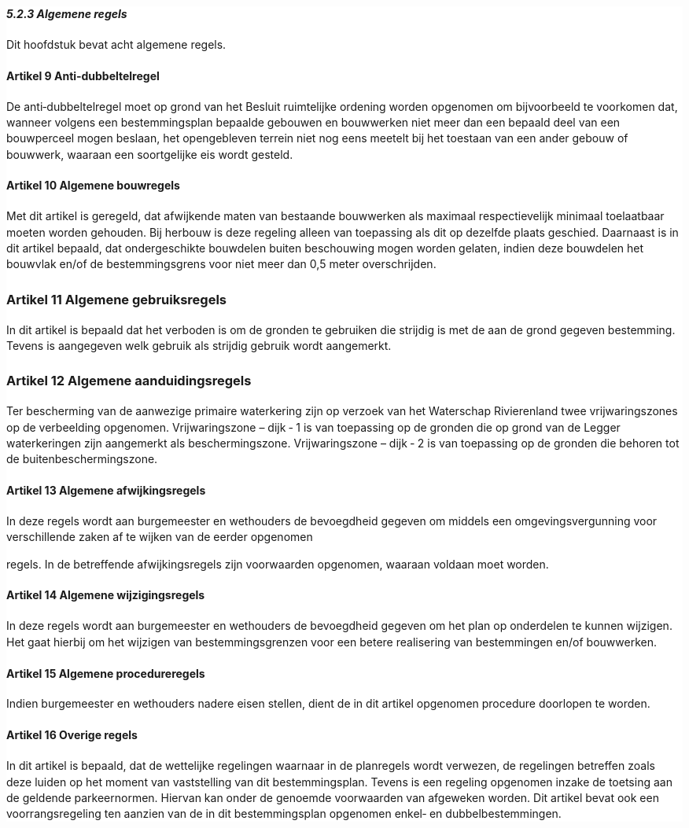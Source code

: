 #### *5.2.3 Algemene regels*

Dit hoofdstuk bevat acht algemene regels.

#### Artikel 9 Anti‐dubbeltelregel

De anti‐dubbeltelregel moet op grond van het Besluit ruimtelijke ordening worden opgenomen om bijvoorbeeld te voorkomen dat, wanneer volgens een bestemmingsplan bepaalde gebouwen en bouwwerken niet meer dan een bepaald deel van een bouwperceel mogen beslaan, het opengebleven terrein niet nog eens meetelt bij het toestaan van een ander gebouw of bouwwerk, waaraan een soortgelijke eis wordt gesteld.

#### Artikel 10 Algemene bouwregels

Met dit artikel is geregeld, dat afwijkende maten van bestaande bouwwerken als maximaal respectievelijk minimaal toelaatbaar moeten worden gehouden. Bij herbouw is deze regeling alleen van toepassing als dit op dezelfde plaats geschied. Daarnaast is in dit artikel bepaald, dat ondergeschikte bouwdelen buiten beschouwing mogen worden gelaten, indien deze bouwdelen het bouwvlak en/of de bestemmingsgrens voor niet meer dan 0,5 meter overschrijden.

### Artikel 11 Algemene gebruiksregels

In dit artikel is bepaald dat het verboden is om de gronden te gebruiken die strijdig is met de aan de grond gegeven bestemming. Tevens is aangegeven welk gebruik als strijdig gebruik wordt aangemerkt.

### Artikel 12 Algemene aanduidingsregels

Ter bescherming van de aanwezige primaire waterkering zijn op verzoek van het Waterschap Rivierenland twee vrijwaringszones op de verbeelding opgenomen. Vrijwaringszone – dijk ‐ 1 is van toepassing op de gronden die op grond van de Legger waterkeringen zijn aangemerkt als beschermingszone. Vrijwaringszone – dijk ‐ 2 is van toepassing op de gronden die behoren tot de buitenbeschermingszone.

#### Artikel 13 Algemene afwijkingsregels

In deze regels wordt aan burgemeester en wethouders de bevoegdheid gegeven om middels een omgevingsvergunning voor verschillende zaken af te wijken van de eerder opgenomen

regels. In de betreffende afwijkingsregels zijn voorwaarden opgenomen, waaraan voldaan moet worden.

#### Artikel 14 Algemene wijzigingsregels

In deze regels wordt aan burgemeester en wethouders de bevoegdheid gegeven om het plan op onderdelen te kunnen wijzigen. Het gaat hierbij om het wijzigen van bestemmingsgrenzen voor een betere realisering van bestemmingen en/of bouwwerken.

#### Artikel 15 Algemene procedureregels

Indien burgemeester en wethouders nadere eisen stellen, dient de in dit artikel opgenomen procedure doorlopen te worden.

#### Artikel 16 Overige regels

In dit artikel is bepaald, dat de wettelijke regelingen waarnaar in de planregels wordt verwezen, de regelingen betreffen zoals deze luiden op het moment van vaststelling van dit bestemmingsplan. Tevens is een regeling opgenomen inzake de toetsing aan de geldende parkeernormen. Hiervan kan onder de genoemde voorwaarden van afgeweken worden. Dit artikel bevat ook een voorrangsregeling ten aanzien van de in dit bestemmingsplan opgenomen enkel‐ en dubbelbestemmingen.
